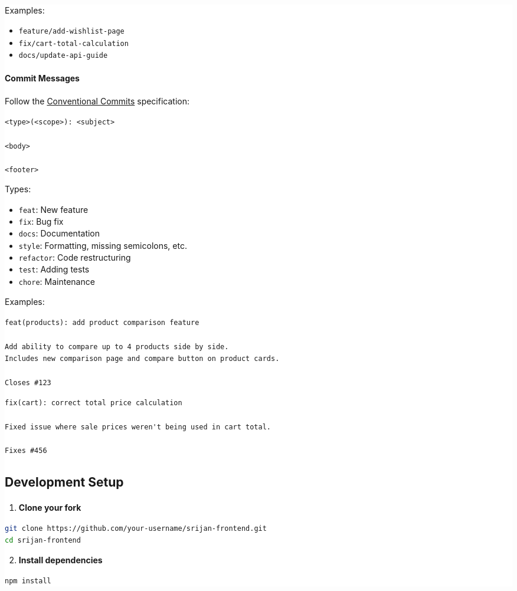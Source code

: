Examples:
- `feature/add-wishlist-page`
- `fix/cart-total-calculation`
- `docs/update-api-guide`

#### Commit Messages

Follow the [Conventional Commits](https://www.conventionalcommits.org/) specification:

```
<type>(<scope>): <subject>

<body>

<footer>
```

Types:
- `feat`: New feature
- `fix`: Bug fix
- `docs`: Documentation
- `style`: Formatting, missing semicolons, etc.
- `refactor`: Code restructuring
- `test`: Adding tests
- `chore`: Maintenance

Examples:
```
feat(products): add product comparison feature

Add ability to compare up to 4 products side by side.
Includes new comparison page and compare button on product cards.

Closes #123
```

```
fix(cart): correct total price calculation

Fixed issue where sale prices weren't being used in cart total.

Fixes #456
```

## Development Setup

1. **Clone your fork**
```bash
git clone https://github.com/your-username/srijan-frontend.git
cd srijan-frontend
```

2. **Install dependencies**
```bash
npm install
```
